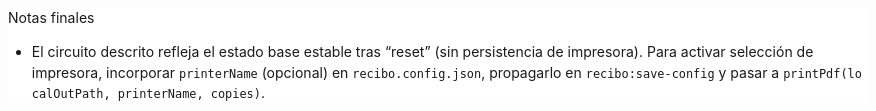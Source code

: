 
Notas finales
- El circuito descrito refleja el estado base estable tras “reset” (sin persistencia de impresora). Para activar selección de impresora, incorporar `printerName` (opcional) en `recibo.config.json`, propagarlo en `recibo:save-config` y pasar a `printPdf(localOutPath, printerName, copies)`.


